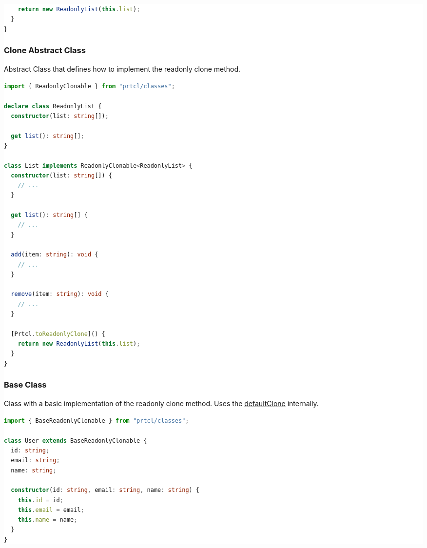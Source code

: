 ```typescript
    return new ReadonlyList(this.list);
  }
}
```

### Clone Abstract Class

Abstract Class that defines how to implement the readonly clone method.

```typescript
import { ReadonlyClonable } from "prtcl/classes";

declare class ReadonlyList {
  constructor(list: string[]);

  get list(): string[];
}

class List implements ReadonlyClonable<ReadonlyList> {
  constructor(list: string[]) {
    // ...
  }

  get list(): string[] {
    // ...
  }

  add(item: string): void {
    // ...
  }

  remove(item: string): void {
    // ...
  }

  [Prtcl.toReadonlyClone]() {
    return new ReadonlyList(this.list);
  }
}
```

### Base Class

Class with a basic implementation of the readonly clone method. Uses the
[defaultClone](#default-method) internally.

```typescript
import { BaseReadonlyClonable } from "prtcl/classes";

class User extends BaseReadonlyClonable {
  id: string;
  email: string;
  name: string;

  constructor(id: string, email: string, name: string) {
    this.id = id;
    this.email = email;
    this.name = name;
  }
}
```
